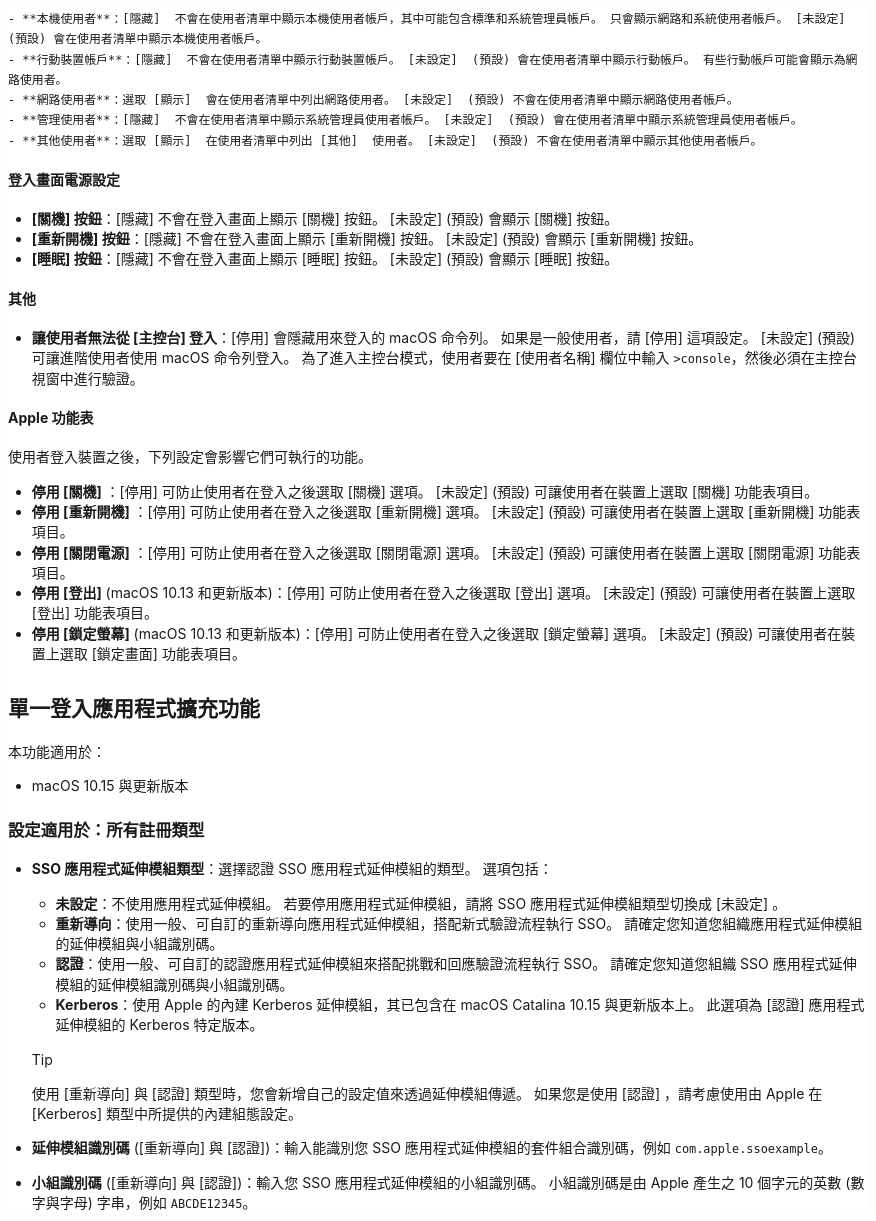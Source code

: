     - **本機使用者**：[隱藏]  不會在使用者清單中顯示本機使用者帳戶，其中可能包含標準和系統管理員帳戶。 只會顯示網路和系統使用者帳戶。 [未設定]  (預設) 會在使用者清單中顯示本機使用者帳戶。
    - **行動裝置帳戶**：[隱藏]  不會在使用者清單中顯示行動裝置帳戶。 [未設定]  (預設) 會在使用者清單中顯示行動帳戶。 有些行動帳戶可能會顯示為網路使用者。
    - **網路使用者**：選取 [顯示]  會在使用者清單中列出網路使用者。 [未設定]  (預設) 不會在使用者清單中顯示網路使用者帳戶。
    - **管理使用者**：[隱藏]  不會在使用者清單中顯示系統管理員使用者帳戶。 [未設定]  (預設) 會在使用者清單中顯示系統管理員使用者帳戶。
    - **其他使用者**：選取 [顯示]  在使用者清單中列出 [其他]  使用者。 [未設定]  (預設) 不會在使用者清單中顯示其他使用者帳戶。

#### <a name="login-screen-power-settings"></a>登入畫面電源設定

- **[關機] 按鈕**：[隱藏]  不會在登入畫面上顯示 [關機] 按鈕。 [未設定]  (預設) 會顯示 [關機] 按鈕。
- **[重新開機] 按鈕**：[隱藏]  不會在登入畫面上顯示 [重新開機] 按鈕。 [未設定]  (預設) 會顯示 [重新開機] 按鈕。
- **[睡眠] 按鈕**：[隱藏]  不會在登入畫面上顯示 [睡眠] 按鈕。 [未設定]  (預設) 會顯示 [睡眠] 按鈕。

#### <a name="other"></a>其他

- **讓使用者無法從 [主控台] 登入**：[停用]  會隱藏用來登入的 macOS 命令列。 如果是一般使用者，請 [停用]  這項設定。 [未設定]  (預設) 可讓進階使用者使用 macOS 命令列登入。 為了進入主控台模式，使用者要在 [使用者名稱] 欄位中輸入 `>console`，然後必須在主控台視窗中進行驗證。

#### <a name="apple-menu"></a>Apple 功能表

使用者登入裝置之後，下列設定會影響它們可執行的功能。

- **停用 [關機]** ：[停用]  可防止使用者在登入之後選取 [關機]  選項。 [未設定]  (預設) 可讓使用者在裝置上選取 [關機]  功能表項目。
- **停用 [重新開機]** ：[停用]  可防止使用者在登入之後選取 [重新開機]  選項。 [未設定]  (預設) 可讓使用者在裝置上選取 [重新開機]  功能表項目。
- **停用 [關閉電源]** ：[停用]  可防止使用者在登入之後選取 [關閉電源]  選項。 [未設定]  (預設) 可讓使用者在裝置上選取 [關閉電源]  功能表項目。
- **停用 [登出]** \(macOS 10.13 和更新版本\)：[停用]  可防止使用者在登入之後選取 [登出]  選項。 [未設定]  (預設) 可讓使用者在裝置上選取 [登出]  功能表項目。
- **停用 [鎖定螢幕]** \(macOS 10.13 和更新版本\)：[停用]  可防止使用者在登入之後選取 [鎖定螢幕]  選項。 [未設定]  (預設) 可讓使用者在裝置上選取 [鎖定畫面]  功能表項目。

## <a name="single-sign-on-app-extension"></a>單一登入應用程式擴充功能

本功能適用於：

- macOS 10.15 與更新版本

### <a name="settings-apply-to-all-enrollment-types"></a>設定適用於：所有註冊類型 

- **SSO 應用程式延伸模組類型**：選擇認證 SSO 應用程式延伸模組的類型。 選項包括：

  - **未設定**：不使用應用程式延伸模組。 若要停用應用程式延伸模組，請將 SSO 應用程式延伸模組類型切換成 [未設定]  。
  - **重新導向**：使用一般、可自訂的重新導向應用程式延伸模組，搭配新式驗證流程執行 SSO。 請確定您知道您組織應用程式延伸模組的延伸模組與小組識別碼。
  - **認證**：使用一般、可自訂的認證應用程式延伸模組來搭配挑戰和回應驗證流程執行 SSO。 請確定您知道您組織 SSO 應用程式延伸模組的延伸模組識別碼與小組識別碼。  
  - **Kerberos**：使用 Apple 的內建 Kerberos 延伸模組，其已包含在 macOS Catalina 10.15 與更新版本上。 此選項為 [認證]  應用程式延伸模組的 Kerberos 特定版本。

  > [!TIP]
  > 使用 [重新導向]  與 [認證]  類型時，您會新增自己的設定值來透過延伸模組傳遞。 如果您是使用 [認證]  ，請考慮使用由 Apple 在 [Kerberos]  類型中所提供的內建組態設定。

- **延伸模組識別碼** ([重新導向] 與 [認證])：輸入能識別您 SSO 應用程式延伸模組的套件組合識別碼，例如 `com.apple.ssoexample`。
- **小組識別碼** ([重新導向] 與 [認證])：輸入您 SSO 應用程式延伸模組的小組識別碼。 小組識別碼是由 Apple 產生之 10 個字元的英數 (數字與字母) 字串，例如 `ABCDE12345`。 
